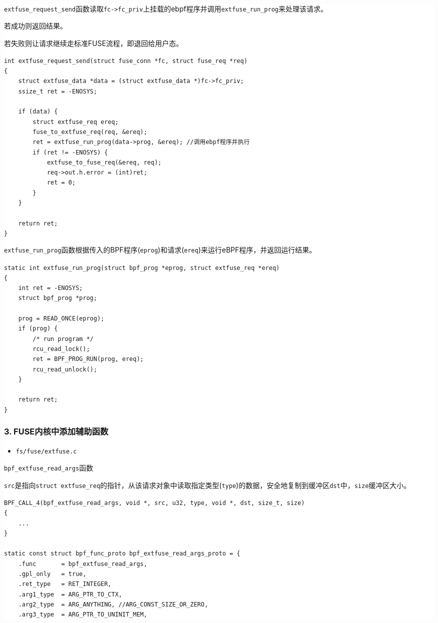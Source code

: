 `extfuse_request_send`函数读取`fc->fc_priv`上挂载的ebpf程序并调用`extfuse_run_prog`来处理该请求。

若成功则返回结果。

若失败则让请求继续走标准FUSE流程，即退回给用户态。

```
int extfuse_request_send(struct fuse_conn *fc, struct fuse_req *req)
{
	struct extfuse_data *data = (struct extfuse_data *)fc->fc_priv;
	ssize_t ret = -ENOSYS;

	if (data) {
		struct extfuse_req ereq;
		fuse_to_extfuse_req(req, &ereq);
		ret = extfuse_run_prog(data->prog, &ereq); //调用ebpf程序并执行
		if (ret != -ENOSYS) {
			extfuse_to_fuse_req(&ereq, req);
			req->out.h.error = (int)ret;
			ret = 0;
		}
	}

	return ret;
}
```

`extfuse_run_prog`函数根据传入的BPF程序(`eprog`)和请求(`ereq`)来运行eBPF程序，并返回运行结果。

```
static int extfuse_run_prog(struct bpf_prog *eprog, struct extfuse_req *ereq)
{
	int ret = -ENOSYS;
	struct bpf_prog *prog;

	prog = READ_ONCE(eprog);
	if (prog) {
		/* run program */
		rcu_read_lock();
		ret = BPF_PROG_RUN(prog, ereq);
		rcu_read_unlock();
	}

	return ret;
}
```

### 3. FUSE内核中添加辅助函数

* `fs/fuse/extfuse.c`

`bpf_extfuse_read_args`函数

`src`是指向`struct extfuse_req`的指针，从该请求对象中读取指定类型(`type`)的数据，安全地复制到缓冲区`dst`中，`size`缓冲区大小。

```
BPF_CALL_4(bpf_extfuse_read_args, void *, src, u32, type, void *, dst, size_t, size)
{
	...
}

static const struct bpf_func_proto bpf_extfuse_read_args_proto = {
	.func		= bpf_extfuse_read_args,
	.gpl_only	= true,
	.ret_type	= RET_INTEGER,
	.arg1_type	= ARG_PTR_TO_CTX,
	.arg2_type	= ARG_ANYTHING, //ARG_CONST_SIZE_OR_ZERO,
	.arg3_type	= ARG_PTR_TO_UNINIT_MEM,
```